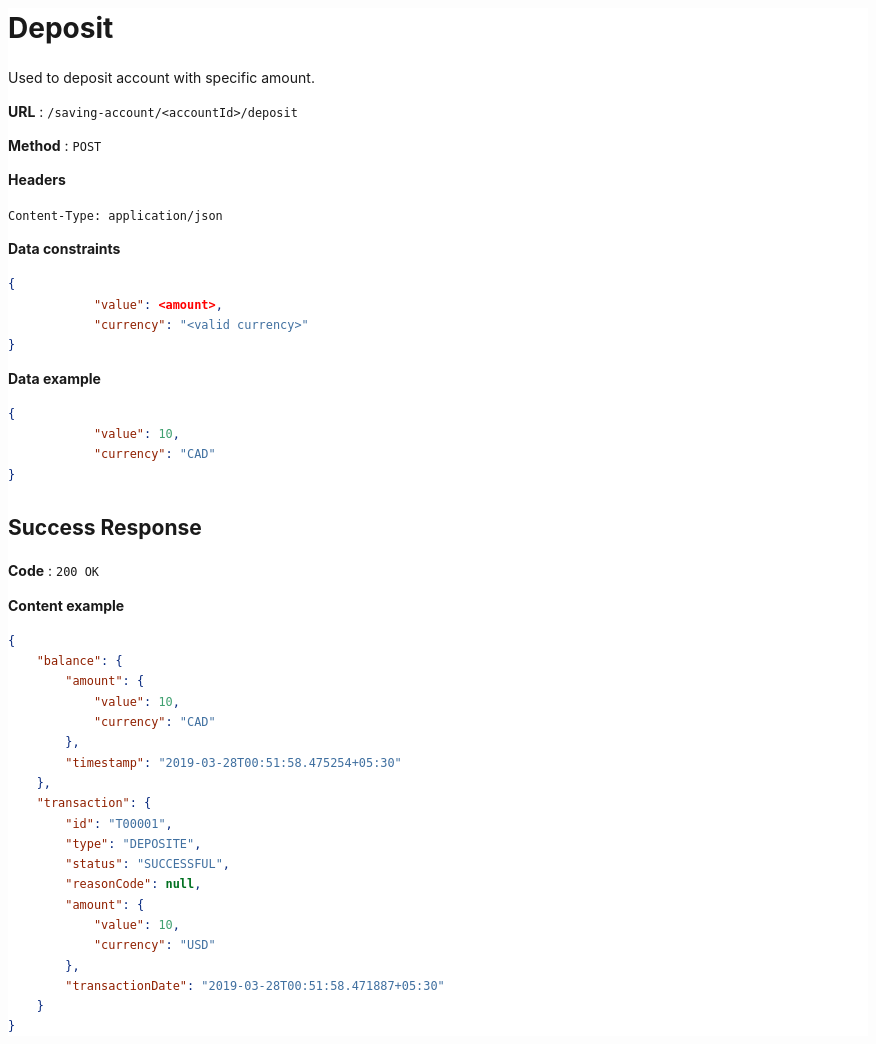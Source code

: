 

# Deposit

Used to deposit account with specific amount.

**URL** : `/saving-account/<accountId>/deposit`

**Method** : `POST`

**Headers**
```
Content-Type: application/json
```

**Data constraints**

```json
{
            "value": <amount>,
            "currency": "<valid currency>"
}
```

**Data example**

```json
{
            "value": 10,
            "currency": "CAD"
}
```

## Success Response

**Code** : `200 OK`

**Content example**

```json
{
    "balance": {
        "amount": {
            "value": 10,
            "currency": "CAD"
        },
        "timestamp": "2019-03-28T00:51:58.475254+05:30"
    },
    "transaction": {
        "id": "T00001",
        "type": "DEPOSITE",
        "status": "SUCCESSFUL",
        "reasonCode": null,
        "amount": {
            "value": 10,
            "currency": "USD"
        },
        "transactionDate": "2019-03-28T00:51:58.471887+05:30"
    }
}
```
